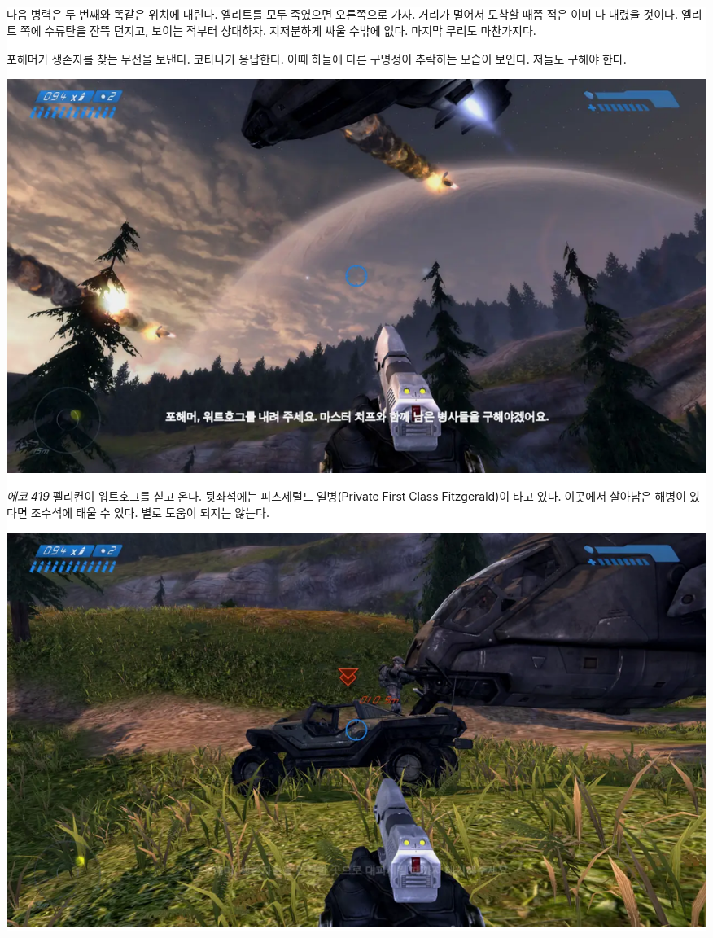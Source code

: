 다음 병력은 두 번째와 똑같은 위치에 내린다. 엘리트를 모두 죽였으면 오른쪽으로 가자. 거리가 멀어서 도착할 때쯤 적은 이미 다 내렸을 것이다.
엘리트 쪽에 수류탄을 잔뜩 던지고, 보이는 적부터 상대하자. 지저분하게 싸울 수밖에 없다. 마지막 무리도 마찬가지다.

포해머가 생존자를 찾는 무전을 보낸다. 코타나가 응답한다. 이때 하늘에 다른 구명정이 추락하는 모습이 보인다. 저들도 구해야 한다.

![Falling Bumblebees](/assets/images/halo-cea/lv02/ch01/bumblebee.webp)

*에코 419* 펠리컨이 워트호그를 싣고 온다. 뒷좌석에는 피츠제럴드 일병(Private First Class Fitzgerald)이 타고 있다. 이곳에서 살아남은
해병이 있다면 조수석에 태울 수 있다. 별로 도움이 되지는 않는다.

![Warthog with PFC. Fitzgerald](/assets/images/halo-cea/lv02/ch01/warthog.webp)
